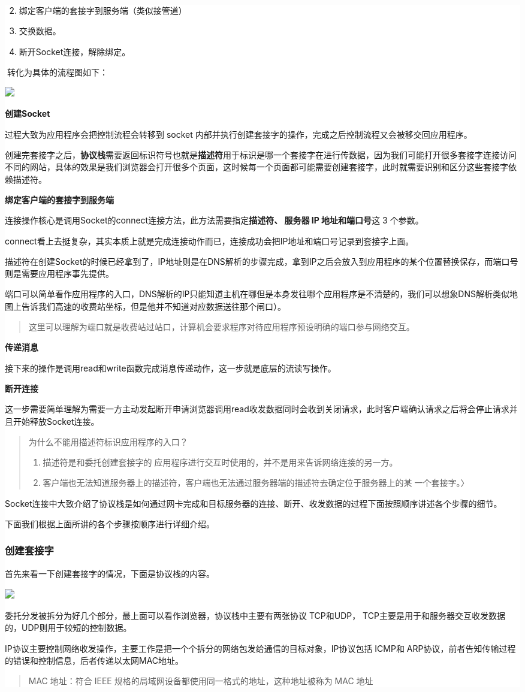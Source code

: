 2.  绑定客户端的套接字到服务端（类似接管道）

3.  交换数据。

4.  断开Socket连接，解除绑定。

​	转化为具体的流程图如下：

![](https://adong-picture.oss-cn-shenzhen.aliyuncs.com/adong/202206191129408.png)

**创建Socket**

过程大致为应用程序会把控制流程会转移到 socket 内部并执行创建套接字的操作，完成之后控制流程又会被移交回应用程序。

创建完套接字之后，**协议栈**需要返回标识符号也就是**描述符**用于标识是哪一个套接字在进行传数据，因为我们可能打开很多套接字连接访问不同的网站，具体的效果是我们浏览器会打开很多个页面，这时候每一个页面都可能需要创建套接字，此时就需要识别和区分这些套接字依赖描述符。



**绑定客户端的套接字到服务端**

​	连接操作核心是调用Socket的connect连接方法，此方法需要指定**描述符、 服务器 IP 地址和端口号**这 3 个参数。

​	connect看上去挺复杂，其实本质上就是完成连接动作而已，连接成功会把IP地址和端口号记录到套接字上面。

描述符在创建Socket的时候已经拿到了，IP地址则是在DNS解析的步骤完成，拿到IP之后会放入到应用程序的某个位置替换保存，而端口号则是需要应用程序事先提供。

端口可以简单看作应用程序的入口，DNS解析的IP只能知道主机在哪但是本身发往哪个应用程序是不清楚的，我们可以想象DNS解析类似地图上告诉我们高速的收费站坐标，但是他并不知道对应数据送往那个闸口）。

> 这里可以理解为端口就是收费站过站口，计算机会要求程序对待应用程序预设明确的端口参与网络交互。



**传递消息**

接下来的操作是调用read和write函数完成消息传递动作，这一步就是底层的流读写操作。

**断开连接**

​	这一步需要简单理解为需要一方主动发起断开申请浏览器调用read收发数据同时会收到关闭请求，此时客户端确认请求之后将会停止请求并且开始释放Socket连接。

> 为什么不能用描述符标识应用程序的入口？
>
> 1.  描述符是和委托创建套接字的 应用程序进行交互时使用的，并不是用来告诉网络连接的另一方。
>
> 2.  客户端也无法知道服务器上的描述符，客户端也无法通过服务器端的描述符去确定位于服务器上的某 一个套接字。〉&#x20;

Socket连接中大致介绍了协议栈是如何通过网卡完成和目标服务器的连接、断开、收发数据的过程下面按照顺序讲述各个步骤的细节。

下面我们根据上面所讲的各个步骤按顺序进行详细介绍。

### 创建套接字

首先来看一下创建套接字的情况，下面是协议栈的内容。

![](https://adong-picture.oss-cn-shenzhen.aliyuncs.com/adong/202206191131707.png)

​	委托分发被拆分为好几个部分，最上面可以看作浏览器，协议栈中主要有两张协议 TCP和UDP， TCP主要是用于和服务器交互收发数据的，UDP则用于较短的控制数据。

​	IP协议主要控制网络收发操作，主要工作是把一个个拆分的网络包发给通信的目标对象，IP协议包括 ICMP和 ARP协议，前者告知传输过程的错误和控制信息，后者传递以太网MAC地址。

> MAC 地址：符合 IEEE 规格的局域网设备都使用同一格式的地址，这种地址被称为 MAC 地址
